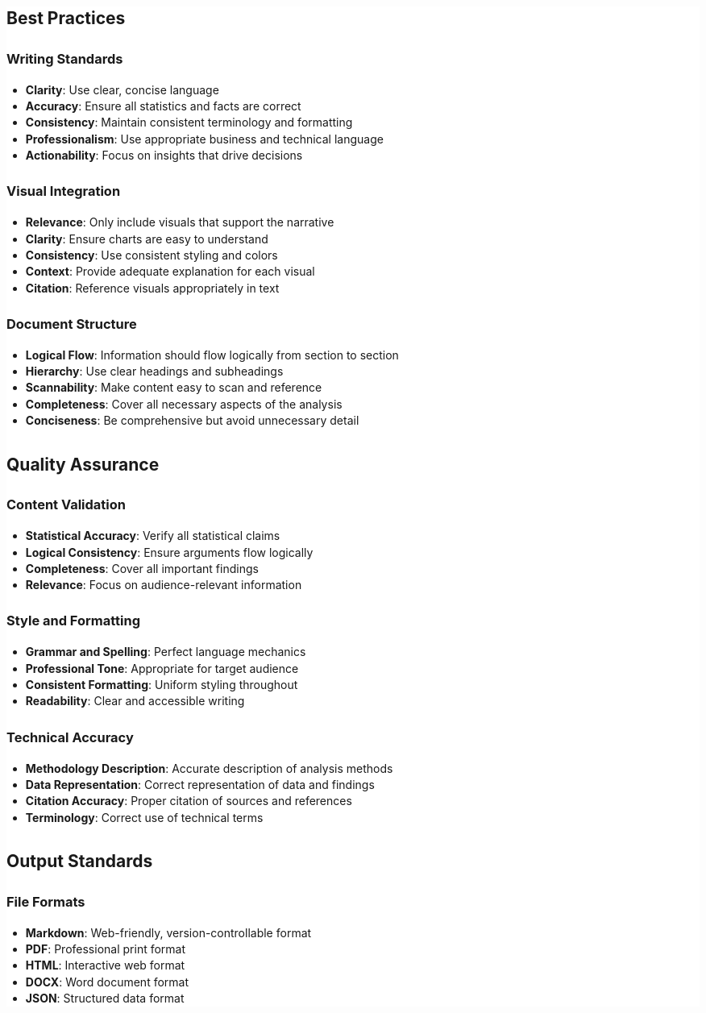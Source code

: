 ## Best Practices

### Writing Standards
- **Clarity**: Use clear, concise language
- **Accuracy**: Ensure all statistics and facts are correct
- **Consistency**: Maintain consistent terminology and formatting
- **Professionalism**: Use appropriate business and technical language
- **Actionability**: Focus on insights that drive decisions

### Visual Integration
- **Relevance**: Only include visuals that support the narrative
- **Clarity**: Ensure charts are easy to understand
- **Consistency**: Use consistent styling and colors
- **Context**: Provide adequate explanation for each visual
- **Citation**: Reference visuals appropriately in text

### Document Structure
- **Logical Flow**: Information should flow logically from section to section
- **Hierarchy**: Use clear headings and subheadings
- **Scannability**: Make content easy to scan and reference
- **Completeness**: Cover all necessary aspects of the analysis
- **Conciseness**: Be comprehensive but avoid unnecessary detail

## Quality Assurance

### Content Validation
- **Statistical Accuracy**: Verify all statistical claims
- **Logical Consistency**: Ensure arguments flow logically
- **Completeness**: Cover all important findings
- **Relevance**: Focus on audience-relevant information

### Style and Formatting
- **Grammar and Spelling**: Perfect language mechanics
- **Professional Tone**: Appropriate for target audience
- **Consistent Formatting**: Uniform styling throughout
- **Readability**: Clear and accessible writing

### Technical Accuracy
- **Methodology Description**: Accurate description of analysis methods
- **Data Representation**: Correct representation of data and findings
- **Citation Accuracy**: Proper citation of sources and references
- **Terminology**: Correct use of technical terms

## Output Standards

### File Formats
- **Markdown**: Web-friendly, version-controllable format
- **PDF**: Professional print format
- **HTML**: Interactive web format
- **DOCX**: Word document format
- **JSON**: Structured data format
